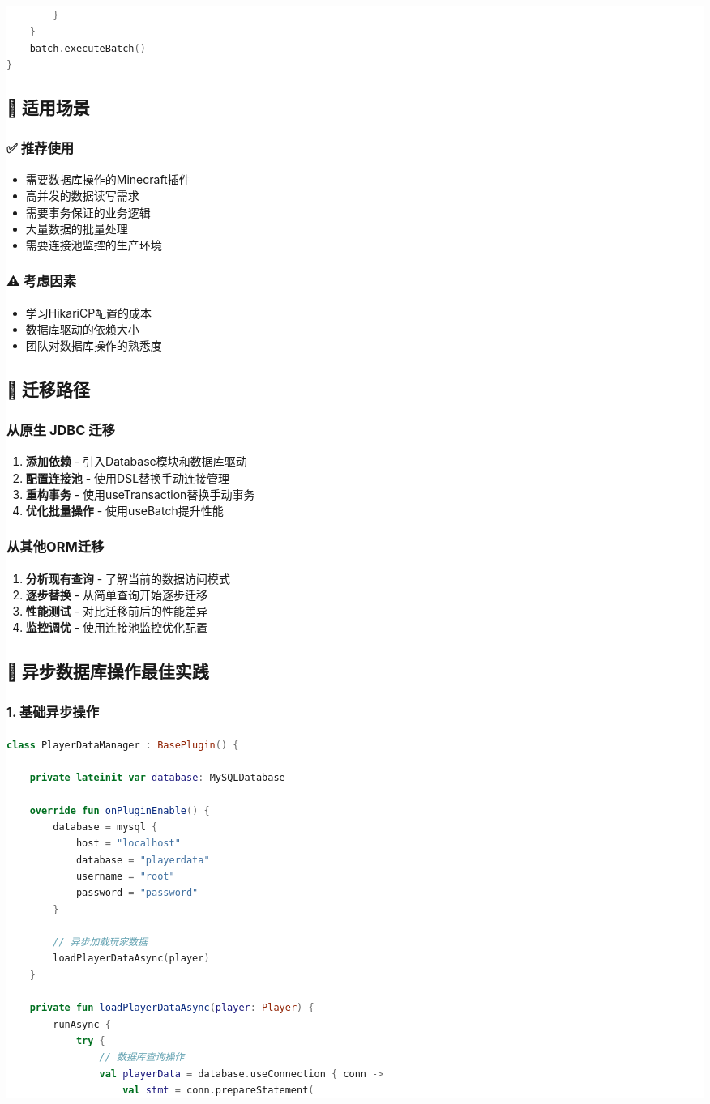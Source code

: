 ```kotlin
        }
    }
    batch.executeBatch()
}
```

## 🎯 适用场景

### ✅ 推荐使用
- 需要数据库操作的Minecraft插件
- 高并发的数据读写需求
- 需要事务保证的业务逻辑
- 大量数据的批量处理
- 需要连接池监控的生产环境

### ⚠️ 考虑因素
- 学习HikariCP配置的成本
- 数据库驱动的依赖大小
- 团队对数据库操作的熟悉度

## 🔄 迁移路径

### 从原生 JDBC 迁移
1. **添加依赖** - 引入Database模块和数据库驱动
2. **配置连接池** - 使用DSL替换手动连接管理
3. **重构事务** - 使用useTransaction替换手动事务
4. **优化批量操作** - 使用useBatch提升性能

### 从其他ORM迁移
1. **分析现有查询** - 了解当前的数据访问模式
2. **逐步替换** - 从简单查询开始逐步迁移
3. **性能测试** - 对比迁移前后的性能差异
4. **监控调优** - 使用连接池监控优化配置

## 🚀 异步数据库操作最佳实践

### 1. 基础异步操作
```kotlin
class PlayerDataManager : BasePlugin() {

    private lateinit var database: MySQLDatabase

    override fun onPluginEnable() {
        database = mysql {
            host = "localhost"
            database = "playerdata"
            username = "root"
            password = "password"
        }

        // 异步加载玩家数据
        loadPlayerDataAsync(player)
    }

    private fun loadPlayerDataAsync(player: Player) {
        runAsync {
            try {
                // 数据库查询操作
                val playerData = database.useConnection { conn ->
                    val stmt = conn.prepareStatement(
```
